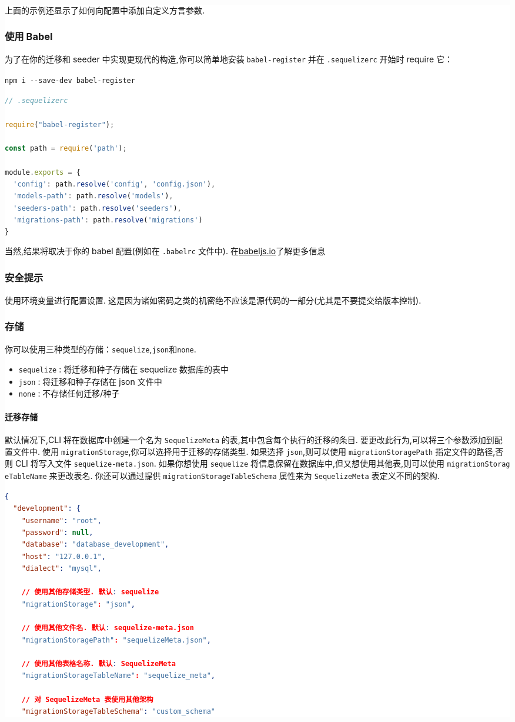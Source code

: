 ```js
```

上面的示例还显示了如何向配置中添加自定义方言参数.

### 使用 Babel

为了在你的迁移和 seeder 中实现更现代的构造,你可以简单地安装 `babel-register` 并在 `.sequelizerc` 开始时 require 它：

```text
npm i --save-dev babel-register
```

```js
// .sequelizerc

require("babel-register");

const path = require('path');

module.exports = {
  'config': path.resolve('config', 'config.json'),
  'models-path': path.resolve('models'),
  'seeders-path': path.resolve('seeders'),
  'migrations-path': path.resolve('migrations')
}
```

当然,结果将取决于你的 babel 配置(例如在 `.babelrc` 文件中). 在[babeljs.io](https://babeljs.io)了解更多信息

### 安全提示

使用环境变量进行配置设置. 这是因为诸如密码之类的机密绝不应该是源代码的一部分(尤其是不要提交给版本控制).

### 存储

你可以使用三种类型的存储：`sequelize`,`json`和`none`.

- `sequelize` : 将迁移和种子存储在 sequelize 数据库的表中
- `json` : 将迁移和种子存储在 json 文件中
- `none` : 不存储任何迁移/种子

#### 迁移存储

默认情况下,CLI 将在数据库中创建一个名为 `SequelizeMeta` 的表,其中包含每个执行的迁移的条目. 要更改此行为,可以将三个参数添加到配置文件中. 使用 `migrationStorage`,你可以选择用于迁移的存储类型. 如果选择 `json`,则可以使用 `migrationStoragePath` 指定文件的路径,否则 CLI 将写入文件 `sequelize-meta.json`. 如果你想使用 `sequelize` 将信息保留在数据库中,但又想使用其他表,则可以使用 `migrationStorageTableName` 来更改表名. 你还可以通过提供 `migrationStorageTableSchema` 属性来为 `SequelizeMeta` 表定义不同的架构.

```json
{
  "development": {
    "username": "root",
    "password": null,
    "database": "database_development",
    "host": "127.0.0.1",
    "dialect": "mysql",

    // 使用其他存储类型. 默认: sequelize
    "migrationStorage": "json",

    // 使用其他文件名. 默认: sequelize-meta.json
    "migrationStoragePath": "sequelizeMeta.json",

    // 使用其他表格名称. 默认: SequelizeMeta
    "migrationStorageTableName": "sequelize_meta",

    // 对 SequelizeMeta 表使用其他架构
    "migrationStorageTableSchema": "custom_schema"
```